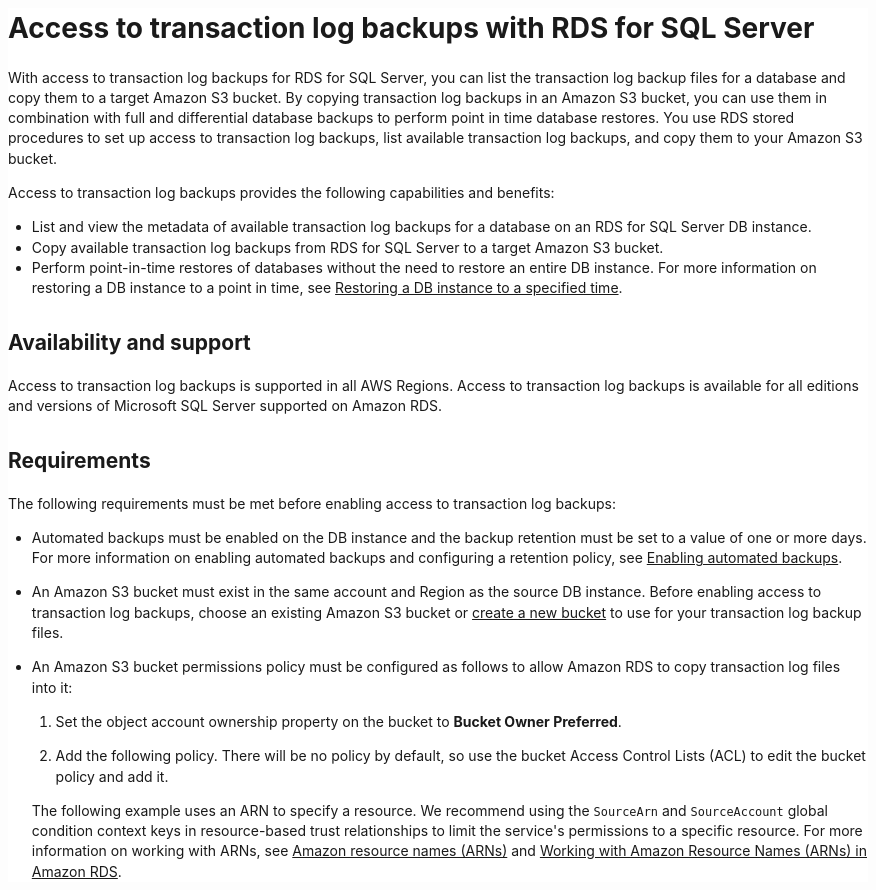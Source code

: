 # Access to transaction log backups with RDS for SQL Server<a name="USER.SQLServer.AddlFeat.TransactionLogAccess"></a>

With access to transaction log backups for RDS for SQL Server, you can list the transaction log backup files for a database and copy them to a target Amazon S3 bucket\. By copying transaction log backups in an Amazon S3 bucket, you can use them in combination with full and differential database backups to perform point in time database restores\. You use RDS stored procedures to set up access to transaction log backups, list available transaction log backups, and copy them to your Amazon S3 bucket\.

Access to transaction log backups provides the following capabilities and benefits:
+ List and view the metadata of available transaction log backups for a database on an RDS for SQL Server DB instance\.
+ Copy available transaction log backups from RDS for SQL Server to a target Amazon S3 bucket\.
+ Perform point\-in\-time restores of databases without the need to restore an entire DB instance\. For more information on restoring a DB instance to a point in time, see [Restoring a DB instance to a specified time](USER_PIT.md)\.

## Availability and support<a name="USER.SQLServer.AddlFeat.TransactionLogAccess.Availability"></a>

Access to transaction log backups is supported in all AWS Regions\. Access to transaction log backups is available for all editions and versions of Microsoft SQL Server supported on Amazon RDS\.  

## Requirements<a name="USER.SQLServer.AddlFeat.TransactionLogAccess.Requirements"></a>

The following requirements must be met before enabling access to transaction log backups: 
+  Automated backups must be enabled on the DB instance and the backup retention must be set to a value of one or more days\. For more information on enabling automated backups and configuring a retention policy, see [Enabling automated backups](USER_WorkingWithAutomatedBackups.md#USER_WorkingWithAutomatedBackups.Enabling)\. 
+ An Amazon S3 bucket must exist in the same account and Region as the source DB instance\. Before enabling access to transaction log backups, choose an existing Amazon S3 bucket or [create a new bucket](https://docs.aws.amazon.com/AmazonS3/latest/user-guide/CreatingaBucket.html) to use for your transaction log backup files\.
+ An Amazon S3 bucket permissions policy must be configured as follows to allow Amazon RDS to copy transaction log files into it:

  1. Set the object account ownership property on the bucket to **Bucket Owner Preferred**\.

  1. Add the following policy\. There will be no policy by default, so use the bucket Access Control Lists \(ACL\) to edit the bucket policy and add it\.

  

  The following example uses an ARN to specify a resource\. We recommend using the `SourceArn` and `SourceAccount` global condition context keys in resource\-based trust relationships to limit the service's permissions to a specific resource\. For more information on working with ARNs, see [ Amazon resource names \(ARNs\)](https://docs.aws.amazon.com/general/latest/gr/aws-arns-and-namespaces.html) and [Working with Amazon Resource Names \(ARNs\) in Amazon RDS](USER_Tagging.ARN.md)\.

    